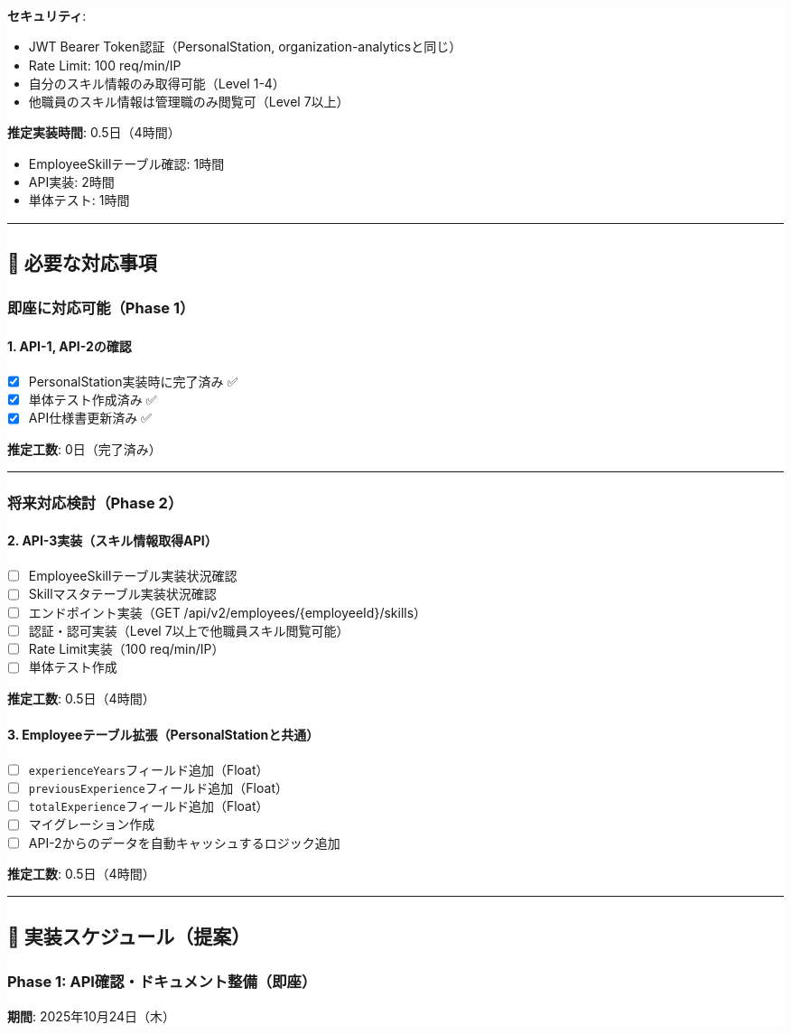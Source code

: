 **セキュリティ**:
- JWT Bearer Token認証（PersonalStation, organization-analyticsと同じ）
- Rate Limit: 100 req/min/IP
- 自分のスキル情報のみ取得可能（Level 1-4）
- 他職員のスキル情報は管理職のみ閲覧可（Level 7以上）

**推定実装時間**: 0.5日（4時間）
- EmployeeSkillテーブル確認: 1時間
- API実装: 2時間
- 単体テスト: 1時間

---

## 🔧 必要な対応事項

### 即座に対応可能（Phase 1）

#### 1. API-1, API-2の確認
- [x] PersonalStation実装時に完了済み ✅
- [x] 単体テスト作成済み ✅
- [x] API仕様書更新済み ✅

**推定工数**: 0日（完了済み）

---

### 将来対応検討（Phase 2）

#### 2. API-3実装（スキル情報取得API）
- [ ] EmployeeSkillテーブル実装状況確認
- [ ] Skillマスタテーブル実装状況確認
- [ ] エンドポイント実装（GET /api/v2/employees/{employeeId}/skills）
- [ ] 認証・認可実装（Level 7以上で他職員スキル閲覧可能）
- [ ] Rate Limit実装（100 req/min/IP）
- [ ] 単体テスト作成

**推定工数**: 0.5日（4時間）

#### 3. Employeeテーブル拡張（PersonalStationと共通）
- [ ] `experienceYears`フィールド追加（Float）
- [ ] `previousExperience`フィールド追加（Float）
- [ ] `totalExperience`フィールド追加（Float）
- [ ] マイグレーション作成
- [ ] API-2からのデータを自動キャッシュするロジック追加

**推定工数**: 0.5日（4時間）

---

## 📅 実装スケジュール（提案）

### Phase 1: API確認・ドキュメント整備（即座）
**期間**: 2025年10月24日（木）
